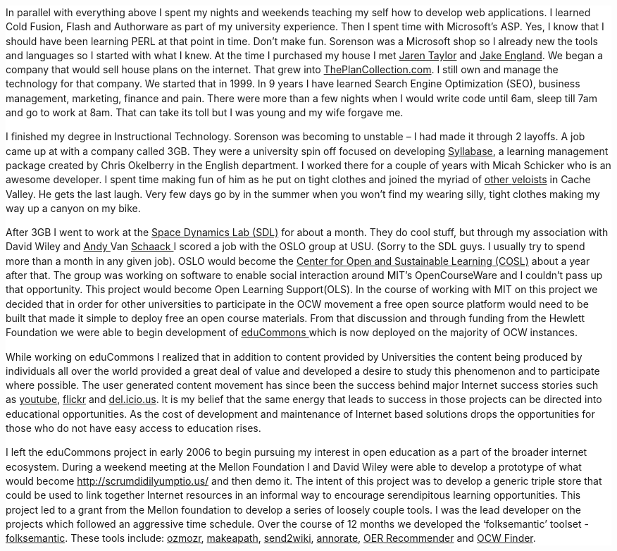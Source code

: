 In parallel with everything above I spent my nights and weekends teaching my self how to develop web applications.  I learned Cold Fusion, Flash and Authorware as part of my university experience.  Then I spent time with Microsoft’s ASP.  Yes, I know that I should have been learning PERL at that point in time.  Don’t make fun.  Sorenson was a Microsoft shop so I already new the tools and languages so I started with what I knew.  At the time I purchased my house I met <a href="http://www.jthomes.com/">Jaren Taylor</a> and <a href="http://www.englandhouseplans.com/">Jake England</a>.  We began a company that would sell house plans on the internet.  That grew into <a href="http://www.theplancollection.com">ThePlanCollection.com</a>.  I still own and manage the technology for that company.  We started that in 1999.  In 9 years I have learned Search Engine Optimization (SEO), business management, marketing, finance and pain.  There were more than a few nights when I would write code until 6am, sleep till 7am and go to work at 8am.  That can take its toll but I was young and my wife forgave me.

I finished my degree in Instructional Technology.  Sorenson was becoming to unstable – I had made it through 2 layoffs.  A job came up at with a company called 3GB.  They were a university spin off focused on developing <a href="http://newscafe.ansci.usu.edu/archive/april2000/0421_hightech-syllabase.html">Syllabase</a>, a learning management package created by Chris Okelberry in the English department.  I worked there for a couple of years with Micah Schicker who is an awesome developer.  I spent time making fun of him as he put on tight clothes and joined the myriad of <a href="http://loganraceclub.org/Club+Info/default.aspx" title="Logan race club">other </a><a href="http://www.cvveloists.org/" title="Cache Valley Veloists">veloists</a> in Cache Valley.  He gets the last laugh.  Very few days go by in the summer when you won’t find my wearing silly, tight clothes making my way up a canyon on my bike.

After 3GB I went to work at the <a href="http://www.sdl.usu.edu/index-noflash.html">Space Dynamics Lab (SDL)</a> for about a month.  They do cool stuff, but through my association with David Wiley and <a href="http://peabody.vanderbilt.edu/x5093.xml">Andy </a>Van <a href="http://www.livescribe.com/company/team.html">Schaack </a>I scored a job with the OSLO group at USU.  (Sorry to the SDL guys.  I usually try to spend more than a month in any given job).  OSLO would become the <a href="http://cosl.usu.edu/">Center for Open and Sustainable Learning (COSL)</a> about a year after that.  The group was working on software to enable social interaction around MIT’s OpenCourseWare and I couldn’t pass up that opportunity.  This project would become Open Learning Support(OLS).  In the course of working with MIT on this project we decided that in order for other universities to participate in the OCW movement a free open source platform would need to be built that made it simple to deploy free an open course materials.  From that discussion and through funding from the Hewlett Foundation we were able to begin development of <a href="http://cosl.usu.edu/projects/educommons">eduCommons </a>which is now deployed on the majority of OCW instances.

While working on eduCommons I realized that in addition to content provided by Universities the content being produced by individuals all over the world provided a great deal of value and developed a desire to study this phenomenon and to participate where possible.  The user generated content movement has since been the success behind major Internet success stories such as <a href="http://youtube.com">youtube</a>, <a href="http://flickr.com">flickr</a> and <a href="http://del.icio.us">del.icio.us</a>.  It is my belief that the same energy that leads to success in those projects can be directed into educational opportunities.  As the cost of development and maintenance of Internet based solutions drops the opportunities for those who do not have easy access to education rises. 

I left the eduCommons project in early 2006 to begin pursuing my interest in open education as a part of the broader internet ecosystem.  During a weekend meeting at the Mellon Foundation I and David Wiley were able to develop a prototype of what would become <a href="scrumdidilyumptio.us">http://scrumdidilyumptio.us/ </a>and then demo it.  The intent of this project was to develop a generic triple store that could be used to link together Internet resources in an informal way to encourage serendipitous learning opportunities.  This project led to a grant from the Mellon foundation to develop a series of loosely couple tools.  I was the lead developer on the projects which followed an aggressive time schedule.  Over the course of 12 months we developed the ‘folksemantic’ toolset - <a href="http://folksemantic.org/">folksemantic</a>.  These tools include: <a href="http://www.ozmozr.com/">ozmozr</a>, <a href="http://www.makeapath.com/">makeapath</a>, <a href="http://www.send2wiki.com,">send2wiki</a>, <a href="http://www.annorate.com/">annorate</a>, <a href="http://www.oerrecommender.com/">OER Recommender</a> and <a href="http://www.ocwfinder.com/">OCW Finder</a>.  
